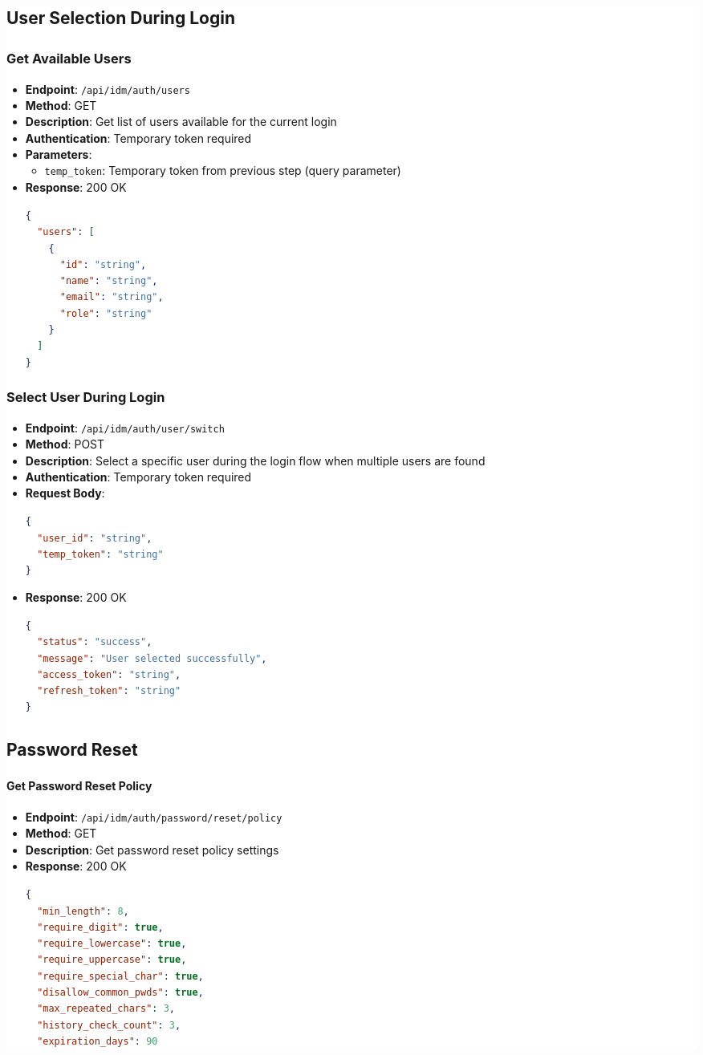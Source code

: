 ## User Selection During Login
### Get Available Users
- **Endpoint**: `/api/idm/auth/users`
- **Method**: GET
- **Description**: Get list of users available for the current login
- **Authentication**: Temporary token required
- **Parameters**: 
  - `temp_token`: Temporary token from previous step (query parameter)
- **Response**: 200 OK
  ```json
  {
    "users": [
      {
        "id": "string",
        "name": "string",
        "email": "string",
        "role": "string"
      }
    ]
  }
  ```

### Select User During Login
- **Endpoint**: `/api/idm/auth/user/switch`
- **Method**: POST
- **Description**: Select a specific user during the login flow when multiple users are found
- **Authentication**: Temporary token required
- **Request Body**:
  ```json
  {
    "user_id": "string",
    "temp_token": "string"
  }
  ```
- **Response**: 200 OK
  ```json
  {
    "status": "success",
    "message": "User selected successfully",
    "access_token": "string",
    "refresh_token": "string"
  }
  ```


## Password Reset

#### Get Password Reset Policy
- **Endpoint**: `/api/idm/auth/password/reset/policy`
- **Method**: GET
- **Description**: Get password reset policy settings
- **Response**: 200 OK
  ```json
  {
    "min_length": 8,
    "require_digit": true,
    "require_lowercase": true,
    "require_uppercase": true,
    "require_special_char": true,
    "disallow_common_pwds": true,
    "max_repeated_chars": 3,
    "history_check_count": 3,
    "expiration_days": 90
  ```